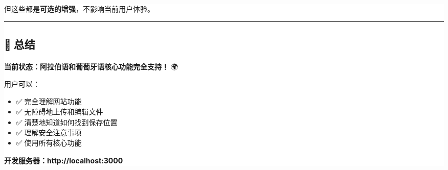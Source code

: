 但这些都是**可选的增强**，不影响当前用户体验。

---

## 🎉 总结

**当前状态：阿拉伯语和葡萄牙语核心功能完全支持！** 🌍

用户可以：
- ✅ 完全理解网站功能
- ✅ 无障碍地上传和编辑文件
- ✅ 清楚地知道如何找到保存位置
- ✅ 理解安全注意事项
- ✅ 使用所有核心功能

**开发服务器：http://localhost:3000**

